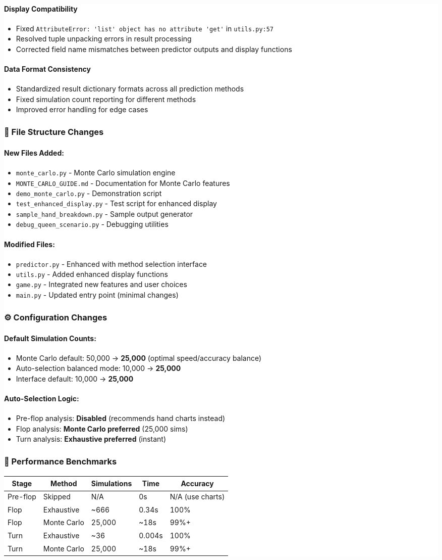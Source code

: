 #### **Display Compatibility**
- Fixed `AttributeError: 'list' object has no attribute 'get'` in `utils.py:57`
- Resolved tuple unpacking errors in result processing
- Corrected field name mismatches between predictor outputs and display functions

#### **Data Format Consistency**  
- Standardized result dictionary formats across all prediction methods
- Fixed simulation count reporting for different methods
- Improved error handling for edge cases

### 📁 File Structure Changes

#### **New Files Added**:
- `monte_carlo.py` - Monte Carlo simulation engine
- `MONTE_CARLO_GUIDE.md` - Documentation for Monte Carlo features
- `demo_monte_carlo.py` - Demonstration script
- `test_enhanced_display.py` - Test script for enhanced display
- `sample_hand_breakdown.py` - Sample output generator
- `debug_queen_scenario.py` - Debugging utilities

#### **Modified Files**:
- `predictor.py` - Enhanced with method selection interface
- `utils.py` - Added enhanced display functions
- `game.py` - Integrated new features and user choices
- `main.py` - Updated entry point (minimal changes)

### ⚙️ Configuration Changes

#### **Default Simulation Counts**:
- Monte Carlo default: 50,000 → **25,000** (optimal speed/accuracy balance)
- Auto-selection balanced mode: 10,000 → **25,000** 
- Interface default: 10,000 → **25,000**

#### **Auto-Selection Logic**:
- Pre-flop analysis: **Disabled** (recommends hand charts instead)
- Flop analysis: **Monte Carlo preferred** (25,000 sims)
- Turn analysis: **Exhaustive preferred** (instant)

### 🎯 Performance Benchmarks

| Stage | Method | Simulations | Time | Accuracy |
|-------|--------|-------------|------|----------|
| Pre-flop | Skipped | N/A | 0s | N/A (use charts) |
| Flop | Exhaustive | ~666 | 0.34s | 100% |
| Flop | Monte Carlo | 25,000 | ~18s | 99%+ |
| Turn | Exhaustive | ~36 | 0.004s | 100% |
| Turn | Monte Carlo | 25,000 | ~18s | 99%+ |
